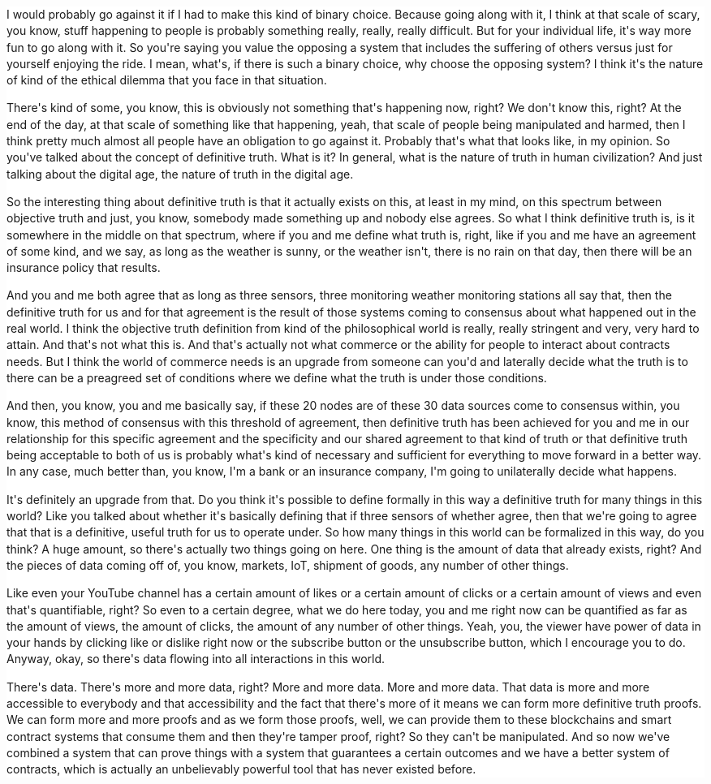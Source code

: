 I would probably go against it if I had to make this kind of binary choice. Because going along with it, I think at that scale of scary, you know, stuff happening to people is probably something really, really, really difficult. But for your individual life, it's way more fun to go along with it. So you're saying you value the opposing a system that includes the suffering of others versus just for yourself enjoying the ride. I mean, what's, if there is such a binary choice, why choose the opposing system? I think it's the nature of kind of the ethical dilemma that you face in that situation.

There's kind of some, you know, this is obviously not something that's happening now, right? We don't know this, right? At the end of the day, at that scale of something like that happening, yeah, that scale of people being manipulated and harmed, then I think pretty much almost all people have an obligation to go against it. Probably that's what that looks like, in my opinion. So you've talked about the concept of definitive truth. What is it? In general, what is the nature of truth in human civilization? And just talking about the digital age, the nature of truth in the digital age.

So the interesting thing about definitive truth is that it actually exists on this, at least in my mind, on this spectrum between objective truth and just, you know, somebody made something up and nobody else agrees. So what I think definitive truth is, is it somewhere in the middle on that spectrum, where if you and me define what truth is, right, like if you and me have an agreement of some kind, and we say, as long as the weather is sunny, or the weather isn't, there is no rain on that day, then there will be an insurance policy that results.

And you and me both agree that as long as three sensors, three monitoring weather monitoring stations all say that, then the definitive truth for us and for that agreement is the result of those systems coming to consensus about what happened out in the real world. I think the objective truth definition from kind of the philosophical world is really, really stringent and very, very hard to attain. And that's not what this is. And that's actually not what commerce or the ability for people to interact about contracts needs. But I think the world of commerce needs is an upgrade from someone can you'd and laterally decide what the truth is to there can be a preagreed set of conditions where we define what the truth is under those conditions.

And then, you know, you and me basically say, if these 20 nodes are of these 30 data sources come to consensus within, you know, this method of consensus with this threshold of agreement, then definitive truth has been achieved for you and me in our relationship for this specific agreement and the specificity and our shared agreement to that kind of truth or that definitive truth being acceptable to both of us is probably what's kind of necessary and sufficient for everything to move forward in a better way. In any case, much better than, you know, I'm a bank or an insurance company, I'm going to unilaterally decide what happens.

It's definitely an upgrade from that. Do you think it's possible to define formally in this way a definitive truth for many things in this world? Like you talked about whether it's basically defining that if three sensors of whether agree, then that we're going to agree that that is a definitive, useful truth for us to operate under. So how many things in this world can be formalized in this way, do you think? A huge amount, so there's actually two things going on here. One thing is the amount of data that already exists, right? And the pieces of data coming off of, you know, markets, IoT, shipment of goods, any number of other things.

Like even your YouTube channel has a certain amount of likes or a certain amount of clicks or a certain amount of views and even that's quantifiable, right? So even to a certain degree, what we do here today, you and me right now can be quantified as far as the amount of views, the amount of clicks, the amount of any number of other things. Yeah, you, the viewer have power of data in your hands by clicking like or dislike right now or the subscribe button or the unsubscribe button, which I encourage you to do. Anyway, okay, so there's data flowing into all interactions in this world.

There's data. There's more and more data, right? More and more data. More and more data. That data is more and more accessible to everybody and that accessibility and the fact that there's more of it means we can form more definitive truth proofs. We can form more and more proofs and as we form those proofs, well, we can provide them to these blockchains and smart contract systems that consume them and then they're tamper proof, right? So they can't be manipulated. And so now we've combined a system that can prove things with a system that guarantees a certain outcomes and we have a better system of contracts, which is actually an unbelievably powerful tool that has never existed before.
